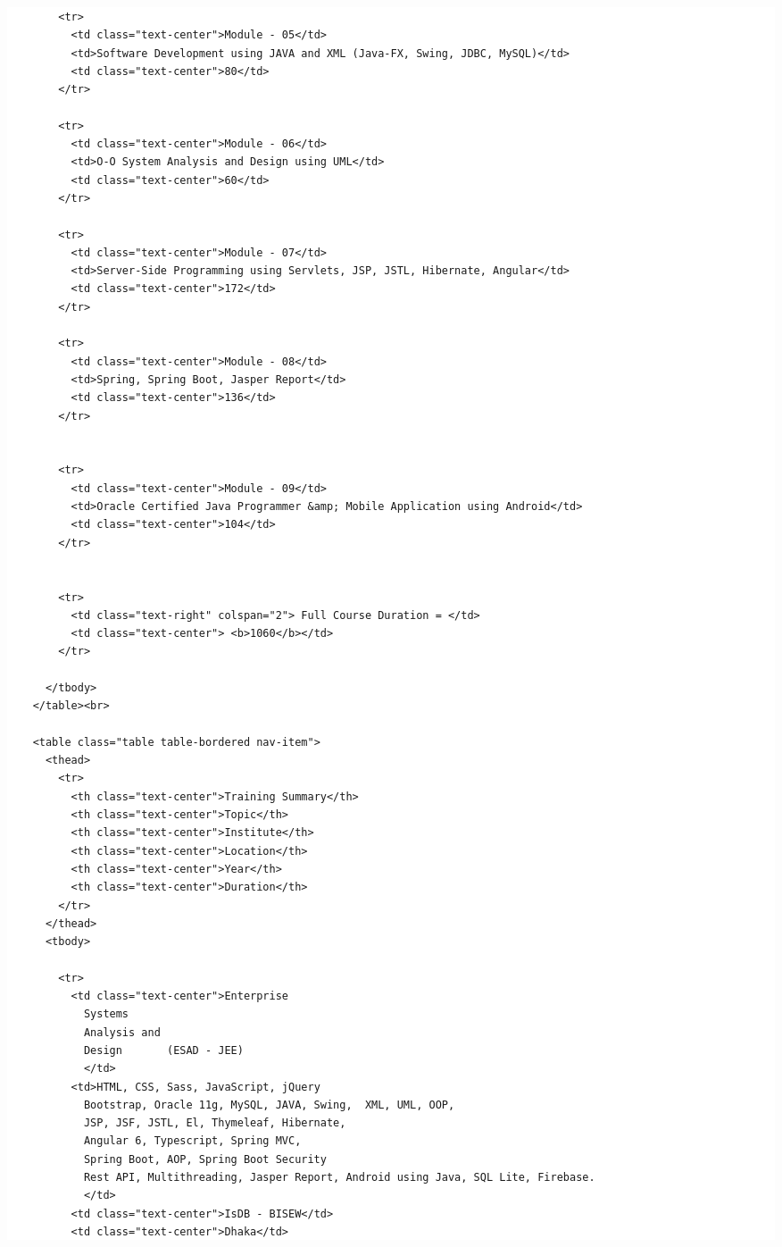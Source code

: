             <tr>
              <td class="text-center">Module - 05</td>
              <td>Software Development using JAVA and XML (Java-FX, Swing, JDBC, MySQL)</td>
              <td class="text-center">80</td>
            </tr>

            <tr>
              <td class="text-center">Module - 06</td>
              <td>O-O System Analysis and Design using UML</td>
              <td class="text-center">60</td>
            </tr>

            <tr>
              <td class="text-center">Module - 07</td>
              <td>Server-Side Programming using Servlets, JSP, JSTL, Hibernate, Angular</td>
              <td class="text-center">172</td>
            </tr>

            <tr>
              <td class="text-center">Module - 08</td>
              <td>Spring, Spring Boot, Jasper Report</td>
              <td class="text-center">136</td>
            </tr>


            <tr>
              <td class="text-center">Module - 09</td>
              <td>Oracle Certified Java Programmer &amp; Mobile Application using Android</td>
              <td class="text-center">104</td>
            </tr>


            <tr>
              <td class="text-right" colspan="2"> Full Course Duration = </td>
              <td class="text-center"> <b>1060</b></td>
            </tr>

          </tbody>
        </table><br>

        <table class="table table-bordered nav-item">
          <thead>
            <tr>
              <th class="text-center">Training Summary</th>
              <th class="text-center">Topic</th>
              <th class="text-center">Institute</th>
              <th class="text-center">Location</th>
              <th class="text-center">Year</th>
              <th class="text-center">Duration</th>
            </tr>
          </thead>
          <tbody>

            <tr>
              <td class="text-center">Enterprise 
                Systems 
                Analysis and 
                Design       (ESAD - JEE) 
                </td>
              <td>HTML, CSS, Sass, JavaScript, jQuery
                Bootstrap, Oracle 11g, MySQL, JAVA, Swing,  XML, UML, OOP,
                JSP, JSF, JSTL, El, Thymeleaf, Hibernate, 
                Angular 6, Typescript, Spring MVC, 
                Spring Boot, AOP, Spring Boot Security
                Rest API, Multithreading, Jasper Report, Android using Java, SQL Lite, Firebase.
                </td>
              <td class="text-center">IsDB - BISEW</td>
              <td class="text-center">Dhaka</td>